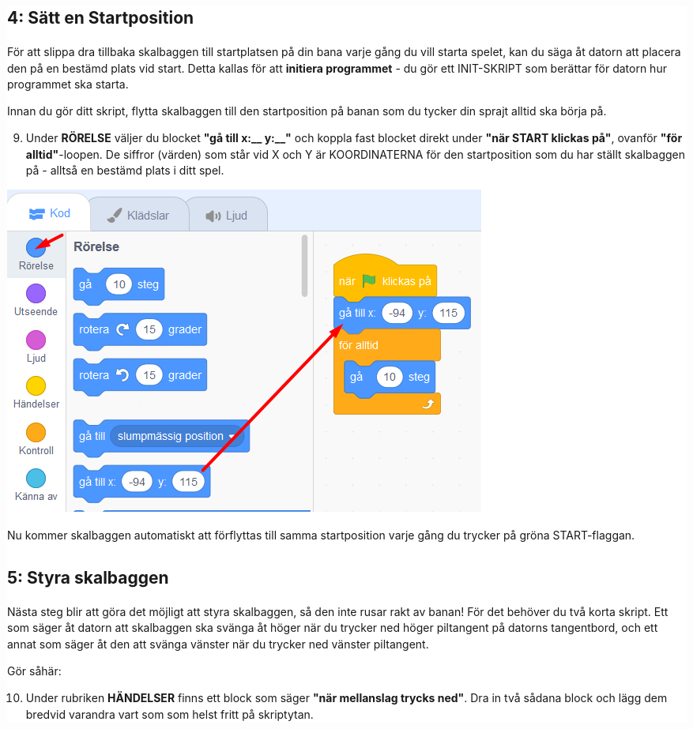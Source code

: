 
## 4: Sätt en Startposition

För att slippa dra tillbaka skalbaggen till startplatsen på din bana varje gång du vill starta spelet, kan du säga åt datorn att placera den på en bestämd plats vid start. Detta kallas för att **initiera programmet** - du gör ett INIT-SKRIPT som berättar för datorn hur programmet ska starta.

Innan du gör ditt skript, flytta skalbaggen till den startposition på banan som du tycker din sprajt alltid ska börja på.

9. Under **RÖRELSE** väljer du blocket **"gå till x:__ y:__"** och koppla fast blocket direkt under **"när START klickas på"**, ovanför **"för alltid"**-loopen. De siffror (värden) som står vid X och Y är KOORDINATERNA för den startposition som du har ställt skalbaggen på - alltså en bestämd plats i ditt spel. 

  ![image alt text](Koda_RÖRELSE_Gå_till_X_Y_Startposition.png)

Nu kommer skalbaggen automatiskt att förflyttas till samma startposition varje gång du trycker på gröna START-flaggan.


## 5: Styra skalbaggen

Nästa steg blir att göra det möjligt att styra skalbaggen, så den inte rusar rakt av banan! För det behöver du två korta skript. Ett som säger åt datorn att skalbaggen ska svänga åt höger när du trycker ned höger piltangent på datorns tangentbord, och ett annat som säger åt den att svänga vänster när du trycker ned vänster piltangent.

Gör såhär:

10. Under rubriken **HÄNDELSER** finns ett block som säger **"när mellanslag trycks ned"**. Dra in två sådana block och lägg dem bredvid varandra vart som som helst fritt på skriptytan. 
